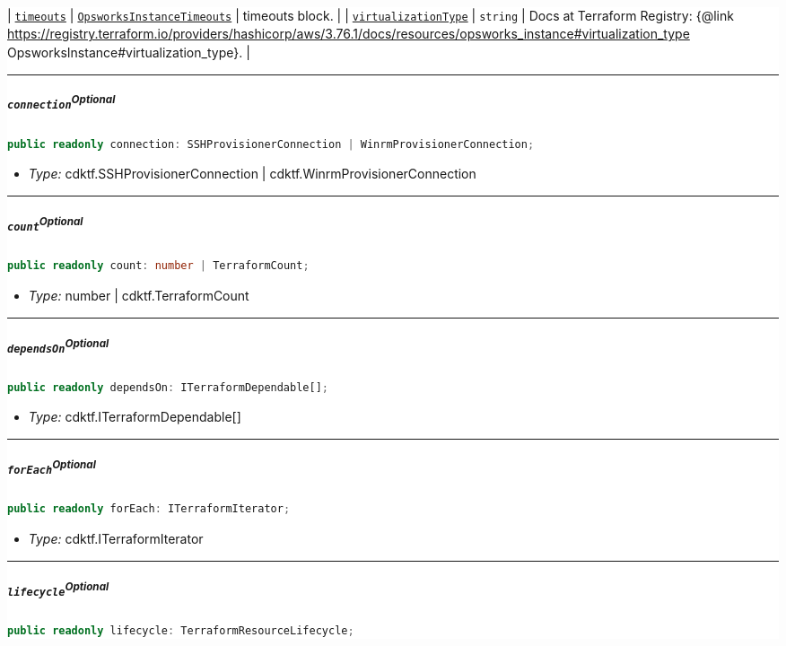 | <code><a href="#@cdktf/aws-cdk.opsworksInstance.OpsworksInstanceConfig.property.timeouts">timeouts</a></code> | <code><a href="#@cdktf/aws-cdk.opsworksInstance.OpsworksInstanceTimeouts">OpsworksInstanceTimeouts</a></code> | timeouts block. |
| <code><a href="#@cdktf/aws-cdk.opsworksInstance.OpsworksInstanceConfig.property.virtualizationType">virtualizationType</a></code> | <code>string</code> | Docs at Terraform Registry: {@link https://registry.terraform.io/providers/hashicorp/aws/3.76.1/docs/resources/opsworks_instance#virtualization_type OpsworksInstance#virtualization_type}. |

---

##### `connection`<sup>Optional</sup> <a name="connection" id="@cdktf/aws-cdk.opsworksInstance.OpsworksInstanceConfig.property.connection"></a>

```typescript
public readonly connection: SSHProvisionerConnection | WinrmProvisionerConnection;
```

- *Type:* cdktf.SSHProvisionerConnection | cdktf.WinrmProvisionerConnection

---

##### `count`<sup>Optional</sup> <a name="count" id="@cdktf/aws-cdk.opsworksInstance.OpsworksInstanceConfig.property.count"></a>

```typescript
public readonly count: number | TerraformCount;
```

- *Type:* number | cdktf.TerraformCount

---

##### `dependsOn`<sup>Optional</sup> <a name="dependsOn" id="@cdktf/aws-cdk.opsworksInstance.OpsworksInstanceConfig.property.dependsOn"></a>

```typescript
public readonly dependsOn: ITerraformDependable[];
```

- *Type:* cdktf.ITerraformDependable[]

---

##### `forEach`<sup>Optional</sup> <a name="forEach" id="@cdktf/aws-cdk.opsworksInstance.OpsworksInstanceConfig.property.forEach"></a>

```typescript
public readonly forEach: ITerraformIterator;
```

- *Type:* cdktf.ITerraformIterator

---

##### `lifecycle`<sup>Optional</sup> <a name="lifecycle" id="@cdktf/aws-cdk.opsworksInstance.OpsworksInstanceConfig.property.lifecycle"></a>

```typescript
public readonly lifecycle: TerraformResourceLifecycle;
```

